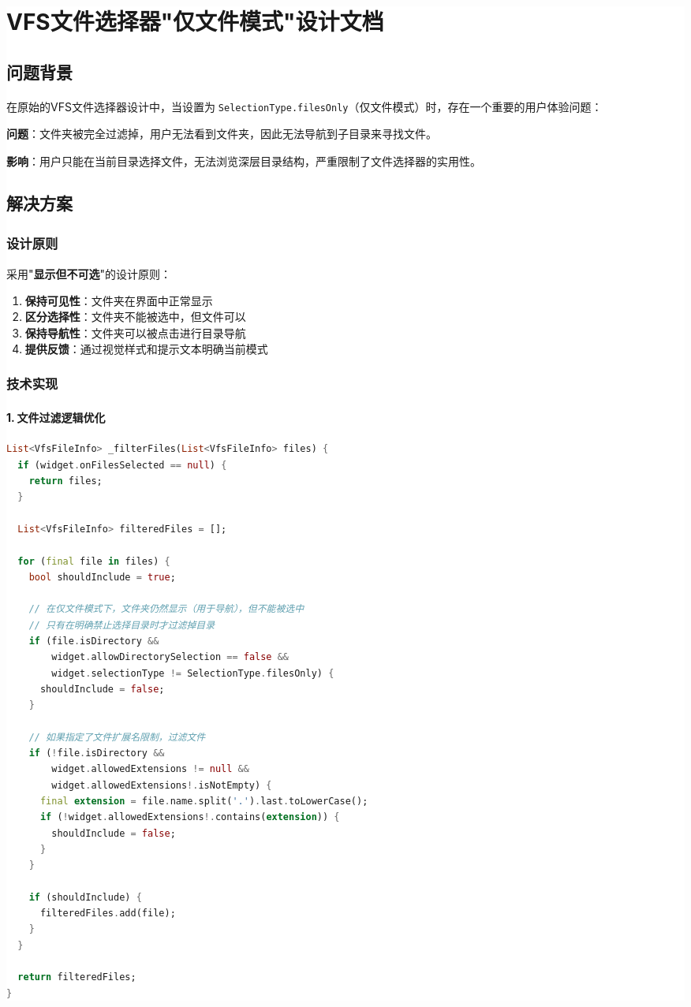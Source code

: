 # VFS文件选择器"仅文件模式"设计文档

## 问题背景

在原始的VFS文件选择器设计中，当设置为 `SelectionType.filesOnly`（仅文件模式）时，存在一个重要的用户体验问题：

**问题**：文件夹被完全过滤掉，用户无法看到文件夹，因此无法导航到子目录来寻找文件。

**影响**：用户只能在当前目录选择文件，无法浏览深层目录结构，严重限制了文件选择器的实用性。

## 解决方案

### 设计原则

采用"**显示但不可选**"的设计原则：

1. **保持可见性**：文件夹在界面中正常显示
2. **区分选择性**：文件夹不能被选中，但文件可以
3. **保持导航性**：文件夹可以被点击进行目录导航
4. **提供反馈**：通过视觉样式和提示文本明确当前模式

### 技术实现

#### 1. 文件过滤逻辑优化

```dart
List<VfsFileInfo> _filterFiles(List<VfsFileInfo> files) {
  if (widget.onFilesSelected == null) {
    return files;
  }

  List<VfsFileInfo> filteredFiles = [];

  for (final file in files) {
    bool shouldInclude = true;

    // 在仅文件模式下，文件夹仍然显示（用于导航），但不能被选中
    // 只有在明确禁止选择目录时才过滤掉目录
    if (file.isDirectory && 
        widget.allowDirectorySelection == false && 
        widget.selectionType != SelectionType.filesOnly) {
      shouldInclude = false;
    }

    // 如果指定了文件扩展名限制，过滤文件
    if (!file.isDirectory &&
        widget.allowedExtensions != null &&
        widget.allowedExtensions!.isNotEmpty) {
      final extension = file.name.split('.').last.toLowerCase();
      if (!widget.allowedExtensions!.contains(extension)) {
        shouldInclude = false;
      }
    }

    if (shouldInclude) {
      filteredFiles.add(file);
    }
  }

  return filteredFiles;
}
```

